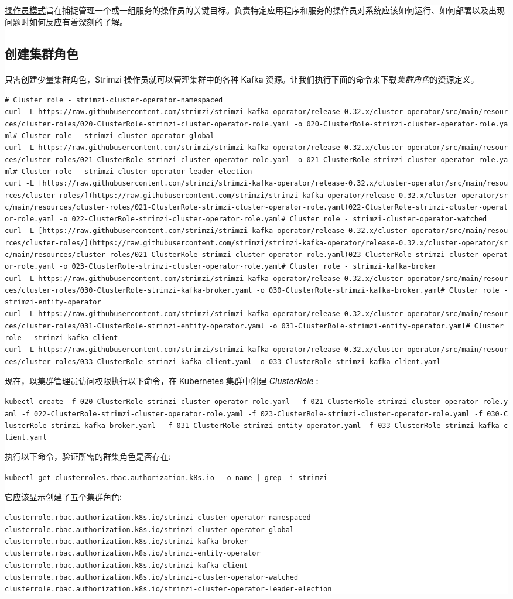[操作员模式](https://kubernetes.io/docs/concepts/extend-kubernetes/operator/)旨在捕捉管理一个或一组服务的操作员的关键目标。负责特定应用程序和服务的操作员对系统应该如何运行、如何部署以及出现问题时如何反应有着深刻的了解。

## 创建集群角色

只需创建少量集群角色，Strimzi 操作员就可以管理集群中的各种 Kafka 资源。让我们执行下面的命令来下载*集群角色*的资源定义。

```
# Cluster role - strimzi-cluster-operator-namespaced
curl -L https://raw.githubusercontent.com/strimzi/strimzi-kafka-operator/release-0.32.x/cluster-operator/src/main/resources/cluster-roles/020-ClusterRole-strimzi-cluster-operator-role.yaml -o 020-ClusterRole-strimzi-cluster-operator-role.yaml# Cluster role - strimzi-cluster-operator-global
curl -L https://raw.githubusercontent.com/strimzi/strimzi-kafka-operator/release-0.32.x/cluster-operator/src/main/resources/cluster-roles/021-ClusterRole-strimzi-cluster-operator-role.yaml -o 021-ClusterRole-strimzi-cluster-operator-role.yaml# Cluster role - strimzi-cluster-operator-leader-election
curl -L [https://raw.githubusercontent.com/strimzi/strimzi-kafka-operator/release-0.32.x/cluster-operator/src/main/resources/cluster-roles/](https://raw.githubusercontent.com/strimzi/strimzi-kafka-operator/release-0.32.x/cluster-operator/src/main/resources/cluster-roles/021-ClusterRole-strimzi-cluster-operator-role.yaml)022-ClusterRole-strimzi-cluster-operator-role.yaml -o 022-ClusterRole-strimzi-cluster-operator-role.yaml# Cluster role - strimzi-cluster-operator-watched
curl -L [https://raw.githubusercontent.com/strimzi/strimzi-kafka-operator/release-0.32.x/cluster-operator/src/main/resources/cluster-roles/](https://raw.githubusercontent.com/strimzi/strimzi-kafka-operator/release-0.32.x/cluster-operator/src/main/resources/cluster-roles/021-ClusterRole-strimzi-cluster-operator-role.yaml)023-ClusterRole-strimzi-cluster-operator-role.yaml -o 023-ClusterRole-strimzi-cluster-operator-role.yaml# Cluster role - strimzi-kafka-broker
curl -L https://raw.githubusercontent.com/strimzi/strimzi-kafka-operator/release-0.32.x/cluster-operator/src/main/resources/cluster-roles/030-ClusterRole-strimzi-kafka-broker.yaml -o 030-ClusterRole-strimzi-kafka-broker.yaml# Cluster role - strimzi-entity-operator
curl -L https://raw.githubusercontent.com/strimzi/strimzi-kafka-operator/release-0.32.x/cluster-operator/src/main/resources/cluster-roles/031-ClusterRole-strimzi-entity-operator.yaml -o 031-ClusterRole-strimzi-entity-operator.yaml# Cluster role - strimzi-kafka-client
curl -L https://raw.githubusercontent.com/strimzi/strimzi-kafka-operator/release-0.32.x/cluster-operator/src/main/resources/cluster-roles/033-ClusterRole-strimzi-kafka-client.yaml -o 033-ClusterRole-strimzi-kafka-client.yaml
```

现在，以集群管理员访问权限执行以下命令，在 Kubernetes 集群中创建 *ClusterRole* :

```
kubectl create -f 020-ClusterRole-strimzi-cluster-operator-role.yaml  -f 021-ClusterRole-strimzi-cluster-operator-role.yaml -f 022-ClusterRole-strimzi-cluster-operator-role.yaml -f 023-ClusterRole-strimzi-cluster-operator-role.yaml -f 030-ClusterRole-strimzi-kafka-broker.yaml  -f 031-ClusterRole-strimzi-entity-operator.yaml -f 033-ClusterRole-strimzi-kafka-client.yaml
```

执行以下命令，验证所需的群集角色是否存在:

```
kubectl get clusterroles.rbac.authorization.k8s.io  -o name | grep -i strimzi
```

它应该显示创建了五个集群角色:

```
clusterrole.rbac.authorization.k8s.io/strimzi-cluster-operator-namespaced
clusterrole.rbac.authorization.k8s.io/strimzi-cluster-operator-global
clusterrole.rbac.authorization.k8s.io/strimzi-kafka-broker
clusterrole.rbac.authorization.k8s.io/strimzi-entity-operator
clusterrole.rbac.authorization.k8s.io/strimzi-kafka-client
clusterrole.rbac.authorization.k8s.io/strimzi-cluster-operator-watched
clusterrole.rbac.authorization.k8s.io/strimzi-cluster-operator-leader-election
```

